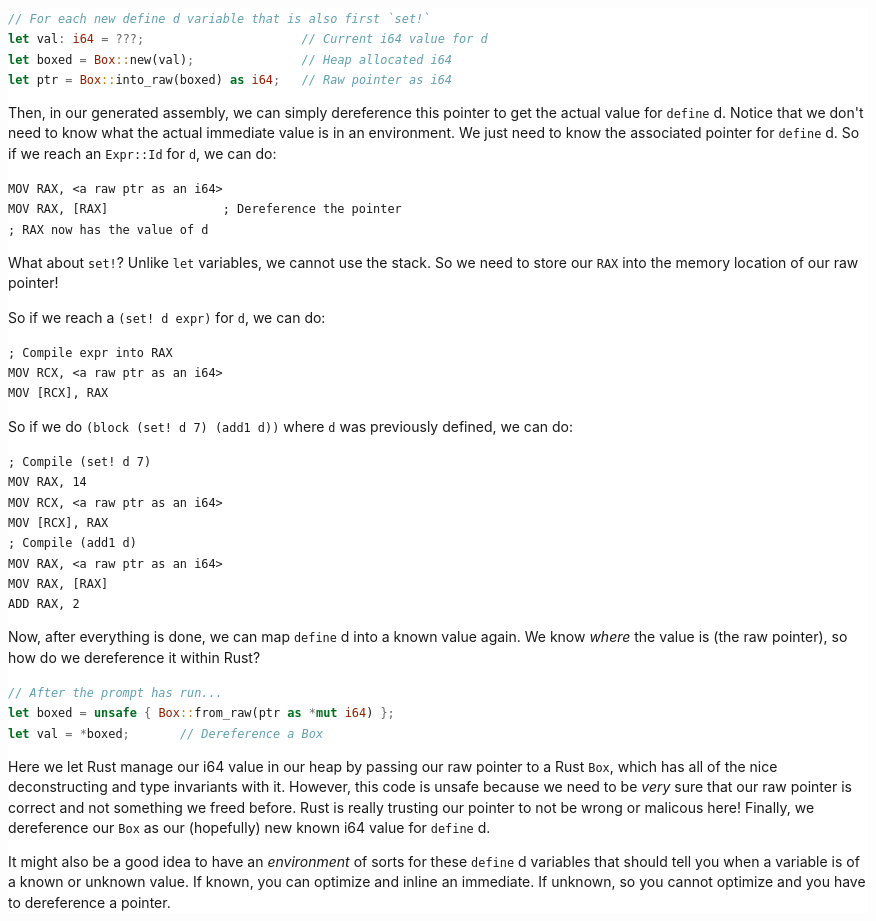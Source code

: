 ```rust
// For each new define d variable that is also first `set!`
let val: i64 = ???;                      // Current i64 value for d
let boxed = Box::new(val);               // Heap allocated i64
let ptr = Box::into_raw(boxed) as i64;   // Raw pointer as i64
```

Then, in our generated assembly, we can simply dereference this pointer to get the actual value for `define` d. Notice that we don't need to know what the actual immediate value is in an environment. We just need to know the associated pointer for `define` d. So if we reach an `Expr::Id` for `d`, we can do:

```
MOV RAX, <a raw ptr as an i64>
MOV RAX, [RAX]                ; Dereference the pointer
; RAX now has the value of d
```

What about `set!`? Unlike `let` variables, we cannot use the stack. So we need to store our `RAX` into the memory location of our raw pointer!

So if we reach a `(set! d expr)` for `d`, we can do:

```
; Compile expr into RAX
MOV RCX, <a raw ptr as an i64>
MOV [RCX], RAX
```

So if we do `(block (set! d 7) (add1 d))` where `d` was previously defined, we can do:

```
; Compile (set! d 7)
MOV RAX, 14
MOV RCX, <a raw ptr as an i64>
MOV [RCX], RAX
; Compile (add1 d)
MOV RAX, <a raw ptr as an i64>
MOV RAX, [RAX]
ADD RAX, 2
```

Now, after everything is done, we can map `define` d into a known value again. We know _where_ the value is (the raw pointer), so how do we dereference it within Rust? 

```rust
// After the prompt has run...
let boxed = unsafe { Box::from_raw(ptr as *mut i64) };
let val = *boxed;       // Dereference a Box
```
Here we let Rust manage our i64 value in our heap by passing our raw pointer to a Rust `Box`, which has all of the nice deconstructing and type invariants with it. However, this code is unsafe because we need to be _very_ sure that our raw pointer is correct and not something we freed before. Rust is really trusting our pointer to not be wrong or malicous here! Finally, we dereference our `Box` as our (hopefully) new known i64 value for `define` d.

It might also be a good idea to have an _environment_ of sorts for these `define` d variables that should tell you when a variable is of a known or unknown value. If known, you can optimize and inline an immediate. If unknown, so you cannot optimize and you have to dereference a pointer.
